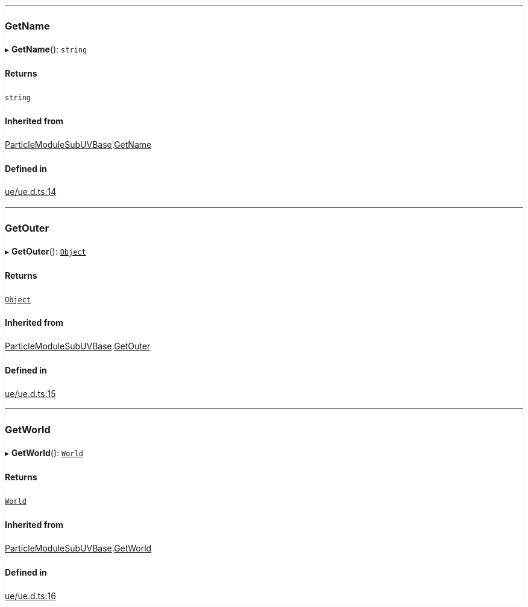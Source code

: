 ___

### GetName

▸ **GetName**(): `string`

#### Returns

`string`

#### Inherited from

[ParticleModuleSubUVBase](ue_ue.ParticleModuleSubUVBase.md).[GetName](ue_ue.ParticleModuleSubUVBase.md#getname)

#### Defined in

[ue/ue.d.ts:14](https://github.com/YugMetaverse/yug_typings/blob/b7d9b19/ue/ue.d.ts#L14)

___

### GetOuter

▸ **GetOuter**(): [`Object`](ue_ue.Object.md)

#### Returns

[`Object`](ue_ue.Object.md)

#### Inherited from

[ParticleModuleSubUVBase](ue_ue.ParticleModuleSubUVBase.md).[GetOuter](ue_ue.ParticleModuleSubUVBase.md#getouter)

#### Defined in

[ue/ue.d.ts:15](https://github.com/YugMetaverse/yug_typings/blob/b7d9b19/ue/ue.d.ts#L15)

___

### GetWorld

▸ **GetWorld**(): [`World`](ue_ue.World.md)

#### Returns

[`World`](ue_ue.World.md)

#### Inherited from

[ParticleModuleSubUVBase](ue_ue.ParticleModuleSubUVBase.md).[GetWorld](ue_ue.ParticleModuleSubUVBase.md#getworld)

#### Defined in

[ue/ue.d.ts:16](https://github.com/YugMetaverse/yug_typings/blob/b7d9b19/ue/ue.d.ts#L16)
